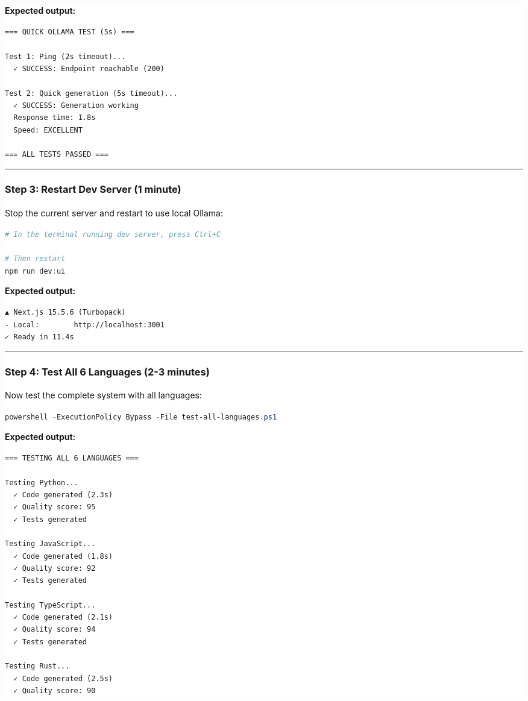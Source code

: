 **Expected output:**
```
=== QUICK OLLAMA TEST (5s) ===

Test 1: Ping (2s timeout)...
  ✓ SUCCESS: Endpoint reachable (200)

Test 2: Quick generation (5s timeout)...
  ✓ SUCCESS: Generation working
  Response time: 1.8s
  Speed: EXCELLENT

=== ALL TESTS PASSED ===
```

---

### **Step 3: Restart Dev Server (1 minute)**

Stop the current server and restart to use local Ollama:

```powershell
# In the terminal running dev server, press Ctrl+C

# Then restart
npm run dev:ui
```

**Expected output:**
```
▲ Next.js 15.5.6 (Turbopack)
- Local:        http://localhost:3001
✓ Ready in 11.4s
```

---

### **Step 4: Test All 6 Languages (2-3 minutes)**

Now test the complete system with all languages:

```powershell
powershell -ExecutionPolicy Bypass -File test-all-languages.ps1
```

**Expected output:**
```
=== TESTING ALL 6 LANGUAGES ===

Testing Python...
  ✓ Code generated (2.3s)
  ✓ Quality score: 95
  ✓ Tests generated

Testing JavaScript...
  ✓ Code generated (1.8s)
  ✓ Quality score: 92
  ✓ Tests generated

Testing TypeScript...
  ✓ Code generated (2.1s)
  ✓ Quality score: 94
  ✓ Tests generated

Testing Rust...
  ✓ Code generated (2.5s)
  ✓ Quality score: 90

```
